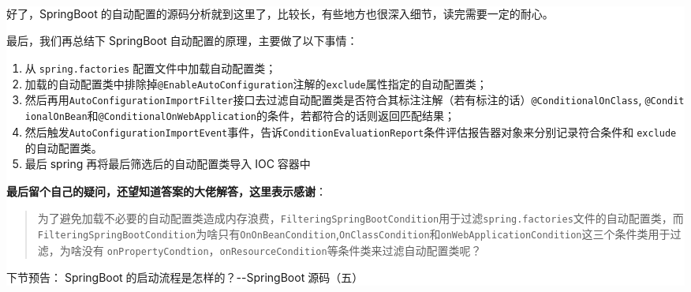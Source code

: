 好了，SpringBoot 的自动配置的源码分析就到这里了，比较长，有些地方也很深入细节，读完需要一定的耐心。

最后，我们再总结下 SpringBoot 自动配置的原理，主要做了以下事情：

1. 从 `spring.factories` 配置文件中加载自动配置类；
2. 加载的自动配置类中排除掉`@EnableAutoConfiguration`注解的`exclude`属性指定的自动配置类；
3. 然后再用`AutoConfigurationImportFilter`接口去过滤自动配置类是否符合其标注注解（若有标注的话）`@ConditionalOnClass`,
   `@ConditionalOnBean`和`@ConditionalOnWebApplication`的条件，若都符合的话则返回匹配结果；
4. 然后触发`AutoConfigurationImportEvent`事件，告诉`ConditionEvaluationReport`条件评估报告器对象来分别记录符合条件和
   `exclude`的自动配置类。
5. 最后 spring 再将最后筛选后的自动配置类导入 IOC 容器中

**最后留个自己的疑问，还望知道答案的大佬解答，这里表示感谢**：



> 为了避免加载不必要的自动配置类造成内存浪费，`FilteringSpringBootCondition`用于过滤`spring.factories`文件的自动配置类，而
`FilteringSpringBootCondition`为啥只有`OnOnBeanCondition`,`OnClassCondition`和`onWebApplicationCondition`这三个条件类用于过滤，为啥没有
`onPropertyCondtion`，`onResourceCondition`等条件类来过滤自动配置类呢？
>



下节预告： SpringBoot 的启动流程是怎样的？--SpringBoot 源码（五）


